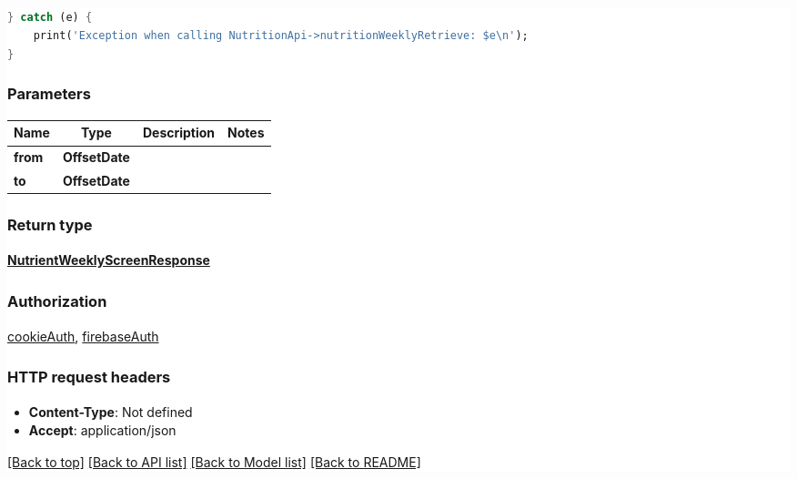 ```dart
} catch (e) {
    print('Exception when calling NutritionApi->nutritionWeeklyRetrieve: $e\n');
}
```

### Parameters

Name | Type | Description  | Notes
------------- | ------------- | ------------- | -------------
 **from** | **OffsetDate**|  | 
 **to** | **OffsetDate**|  | 

### Return type

[**NutrientWeeklyScreenResponse**](NutrientWeeklyScreenResponse.md)

### Authorization

[cookieAuth](../README.md#cookieAuth), [firebaseAuth](../README.md#firebaseAuth)

### HTTP request headers

 - **Content-Type**: Not defined
 - **Accept**: application/json

[[Back to top]](#) [[Back to API list]](../README.md#documentation-for-api-endpoints) [[Back to Model list]](../README.md#documentation-for-models) [[Back to README]](../README.md)

